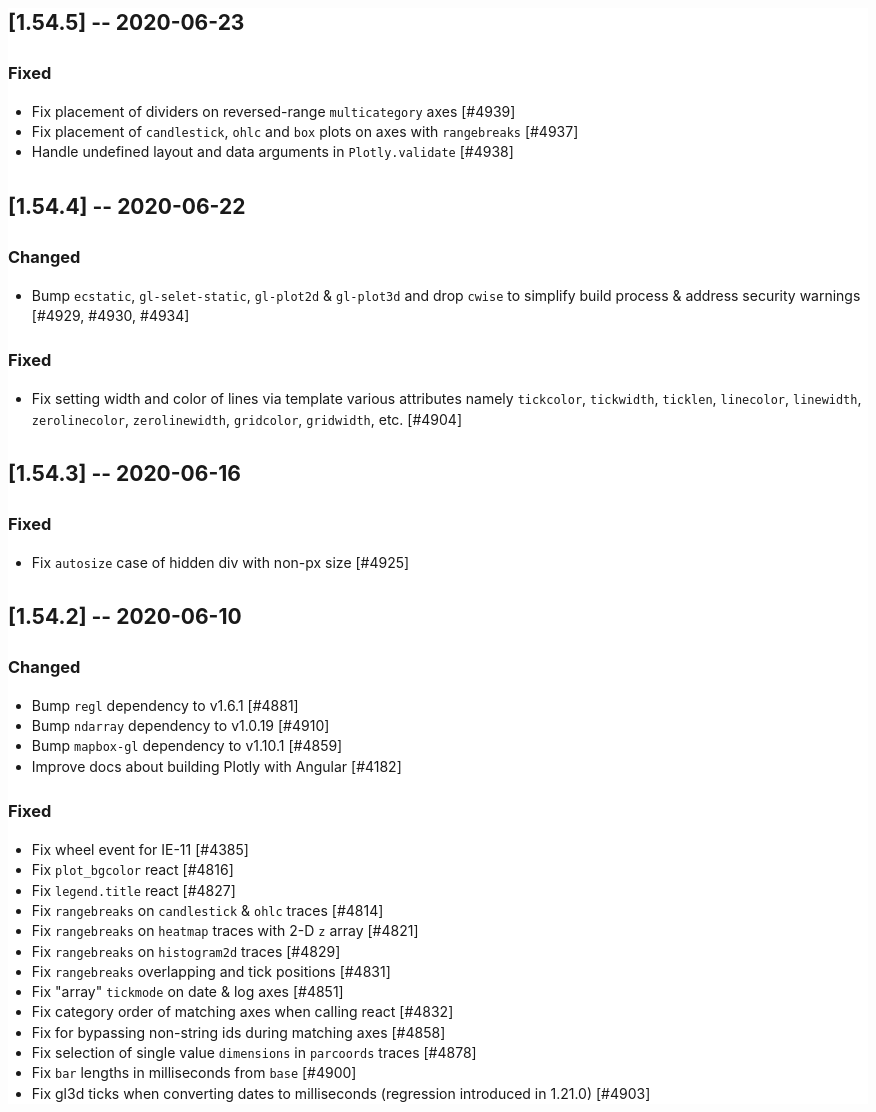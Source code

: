 
## [1.54.5] -- 2020-06-23

### Fixed
 - Fix placement of dividers on reversed-range `multicategory` axes [#4939]
 - Fix placement of `candlestick`, `ohlc` and `box` plots on axes with `rangebreaks` [#4937]
 - Handle undefined layout and data arguments in `Plotly.validate` [#4938]


## [1.54.4] -- 2020-06-22

### Changed
 - Bump `ecstatic`, `gl-selet-static`, `gl-plot2d` & `gl-plot3d` and drop `cwise` to simplify build process & address security warnings [#4929, #4930, #4934]

### Fixed
 - Fix setting width and color of lines via template various attributes namely `tickcolor`, `tickwidth`, `ticklen`, `linecolor`, `linewidth`, `zerolinecolor`, `zerolinewidth`, `gridcolor`, `gridwidth`, etc. [#4904]


## [1.54.3] -- 2020-06-16

### Fixed
 - Fix `autosize` case of hidden div with non-px size [#4925]


## [1.54.2] -- 2020-06-10

### Changed
 - Bump `regl` dependency to v1.6.1 [#4881]
 - Bump `ndarray` dependency to v1.0.19 [#4910]
 - Bump `mapbox-gl` dependency to v1.10.1 [#4859]
 - Improve docs about building Plotly with Angular [#4182]

### Fixed
 - Fix wheel event for IE-11 [#4385]
 - Fix `plot_bgcolor` react [#4816]
 - Fix `legend.title` react [#4827]
 - Fix `rangebreaks` on `candlestick` & `ohlc` traces [#4814]
 - Fix `rangebreaks` on `heatmap` traces with 2-D `z` array [#4821]
 - Fix `rangebreaks` on `histogram2d` traces [#4829]
 - Fix `rangebreaks` overlapping and tick positions [#4831]
 - Fix "array" `tickmode` on date & log axes [#4851]
 - Fix category order of matching axes when calling react [#4832]
 - Fix for bypassing non-string ids during matching axes [#4858]
 - Fix selection of single value `dimensions` in `parcoords` traces [#4878]
 - Fix `bar` lengths in milliseconds from `base` [#4900]
 - Fix gl3d ticks when converting dates to milliseconds
   (regression introduced in 1.21.0) [#4903]
